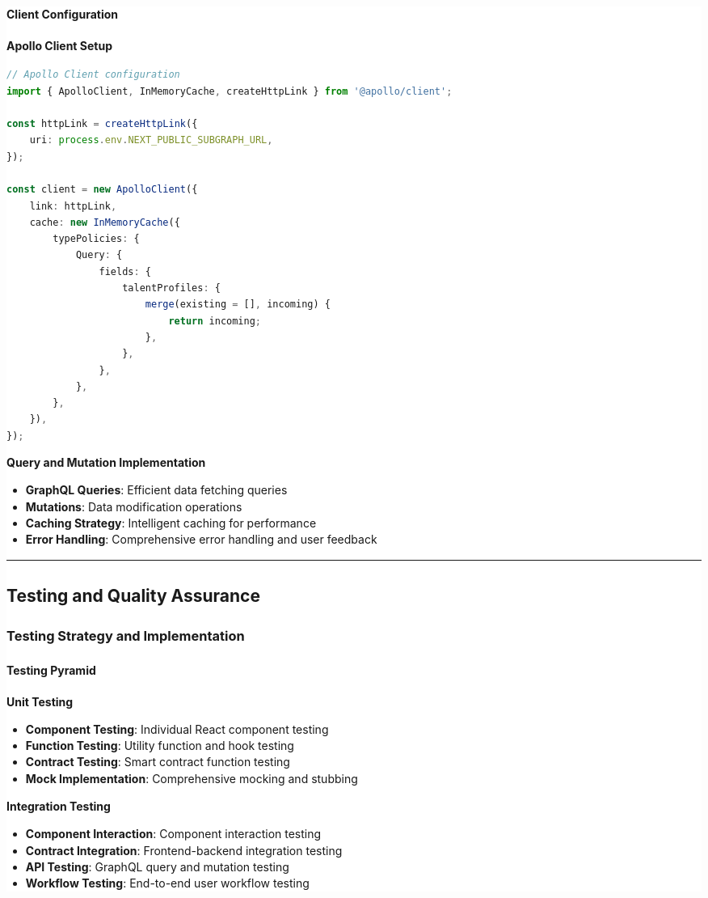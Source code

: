 #### Client Configuration

**Apollo Client Setup**
```typescript
// Apollo Client configuration
import { ApolloClient, InMemoryCache, createHttpLink } from '@apollo/client';

const httpLink = createHttpLink({
    uri: process.env.NEXT_PUBLIC_SUBGRAPH_URL,
});

const client = new ApolloClient({
    link: httpLink,
    cache: new InMemoryCache({
        typePolicies: {
            Query: {
                fields: {
                    talentProfiles: {
                        merge(existing = [], incoming) {
                            return incoming;
                        },
                    },
                },
            },
        },
    }),
});
```

**Query and Mutation Implementation**
- **GraphQL Queries**: Efficient data fetching queries
- **Mutations**: Data modification operations
- **Caching Strategy**: Intelligent caching for performance
- **Error Handling**: Comprehensive error handling and user feedback

---

## Testing and Quality Assurance

### Testing Strategy and Implementation

#### Testing Pyramid

**Unit Testing**
- **Component Testing**: Individual React component testing
- **Function Testing**: Utility function and hook testing
- **Contract Testing**: Smart contract function testing
- **Mock Implementation**: Comprehensive mocking and stubbing

**Integration Testing**
- **Component Interaction**: Component interaction testing
- **Contract Integration**: Frontend-backend integration testing
- **API Testing**: GraphQL query and mutation testing
- **Workflow Testing**: End-to-end user workflow testing

